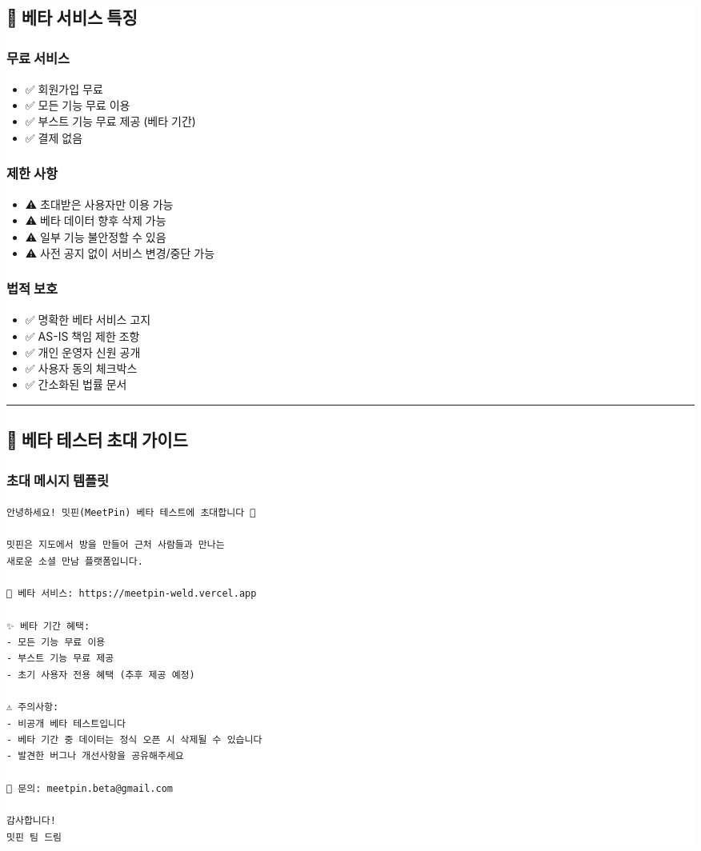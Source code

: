 
## 🚀 베타 서비스 특징

### 무료 서비스
- ✅ 회원가입 무료
- ✅ 모든 기능 무료 이용
- ✅ 부스트 기능 무료 제공 (베타 기간)
- ✅ 결제 없음

### 제한 사항
- ⚠️ 초대받은 사용자만 이용 가능
- ⚠️ 베타 데이터 향후 삭제 가능
- ⚠️ 일부 기능 불안정할 수 있음
- ⚠️ 사전 공지 없이 서비스 변경/중단 가능

### 법적 보호
- ✅ 명확한 베타 서비스 고지
- ✅ AS-IS 책임 제한 조항
- ✅ 개인 운영자 신원 공개
- ✅ 사용자 동의 체크박스
- ✅ 간소화된 법률 문서

---

## 📱 베타 테스터 초대 가이드

### 초대 메시지 템플릿

```
안녕하세요! 밋핀(MeetPin) 베타 테스트에 초대합니다 🎉

밋핀은 지도에서 방을 만들어 근처 사람들과 만나는
새로운 소셜 만남 플랫폼입니다.

🔗 베타 서비스: https://meetpin-weld.vercel.app

✨ 베타 기간 혜택:
- 모든 기능 무료 이용
- 부스트 기능 무료 제공
- 초기 사용자 전용 혜택 (추후 제공 예정)

⚠️ 주의사항:
- 비공개 베타 테스트입니다
- 베타 기간 중 데이터는 정식 오픈 시 삭제될 수 있습니다
- 발견한 버그나 개선사항을 공유해주세요

📧 문의: meetpin.beta@gmail.com

감사합니다!
밋핀 팀 드림
```
